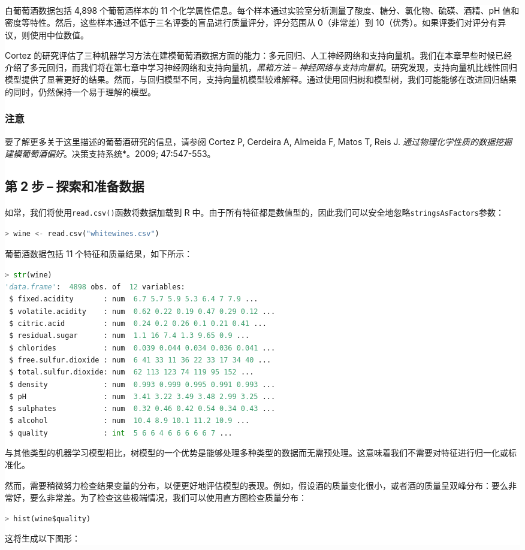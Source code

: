 白葡萄酒数据包括 4,898 个葡萄酒样本的 11 个化学属性信息。每个样本通过实验室分析测量了酸度、糖分、氯化物、硫磺、酒精、pH 值和密度等特性。然后，这些样本通过不低于三名评委的盲品进行质量评分，评分范围从 0（非常差）到 10（优秀）。如果评委们对评分有异议，则使用中位数值。

Cortez 的研究评估了三种机器学习方法在建模葡萄酒数据方面的能力：多元回归、人工神经网络和支持向量机。我们在本章早些时候已经介绍了多元回归，而我们将在第七章中学习神经网络和支持向量机，*黑箱方法 – 神经网络与支持向量机*。研究发现，支持向量机比线性回归模型提供了显著更好的结果。然而，与回归模型不同，支持向量机模型较难解释。通过使用回归树和模型树，我们可能能够在改进回归结果的同时，仍然保持一个易于理解的模型。

### 注意

要了解更多关于这里描述的葡萄酒研究的信息，请参阅 Cortez P, Cerdeira A, Almeida F, Matos T, Reis J. *通过物理化学性质的数据挖掘建模葡萄酒偏好*。决策支持系统*。2009; 47:547-553。

## 第 2 步 – 探索和准备数据

如常，我们将使用`read.csv()`函数将数据加载到 R 中。由于所有特征都是数值型的，因此我们可以安全地忽略`stringsAsFactors`参数：

```py
> wine <- read.csv("whitewines.csv")

```

葡萄酒数据包括 11 个特征和质量结果，如下所示：

```py
> str(wine)
'data.frame':  4898 obs. of  12 variables:
 $ fixed.acidity       : num  6.7 5.7 5.9 5.3 6.4 7 7.9 ...
 $ volatile.acidity    : num  0.62 0.22 0.19 0.47 0.29 0.12 ...
 $ citric.acid         : num  0.24 0.2 0.26 0.1 0.21 0.41 ...
 $ residual.sugar      : num  1.1 16 7.4 1.3 9.65 0.9 ...
 $ chlorides           : num  0.039 0.044 0.034 0.036 0.041 ...
 $ free.sulfur.dioxide : num  6 41 33 11 36 22 33 17 34 40 ...
 $ total.sulfur.dioxide: num  62 113 123 74 119 95 152 ...
 $ density             : num  0.993 0.999 0.995 0.991 0.993 ...
 $ pH                  : num  3.41 3.22 3.49 3.48 2.99 3.25 ...
 $ sulphates           : num  0.32 0.46 0.42 0.54 0.34 0.43 ...
 $ alcohol             : num  10.4 8.9 10.1 11.2 10.9 ...
 $ quality             : int  5 6 6 4 6 6 6 6 6 7 ...

```

与其他类型的机器学习模型相比，树模型的一个优势是能够处理多种类型的数据而无需预处理。这意味着我们不需要对特征进行归一化或标准化。

然而，需要稍微努力检查结果变量的分布，以便更好地评估模型的表现。例如，假设酒的质量变化很小，或者酒的质量呈双峰分布：要么非常好，要么非常差。为了检查这些极端情况，我们可以使用直方图检查质量分布：

```py
> hist(wine$quality)

```

这将生成以下图形：
